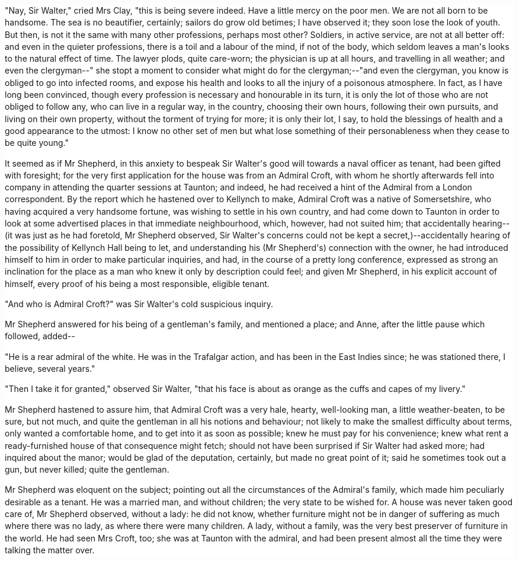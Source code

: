 "Nay, Sir Walter," cried Mrs Clay, "this is being severe indeed. Have a little mercy on the poor men. We are not all born to be handsome. The sea is no beautifier, certainly; sailors do grow old betimes; I have observed it; they soon lose the look of youth. But then, is not it the same with many other professions, perhaps most other? Soldiers, in active service, are not at all better off: and even in the quieter professions, there is a toil and a labour of the mind, if not of the body, which seldom leaves a man's looks to the natural effect of time. The lawyer plods, quite care-worn; the physician is up at all hours, and travelling in all weather; and even the clergyman--" she stopt a moment to consider what might do for the clergyman;--"and even the clergyman, you know is obliged to go into infected rooms, and expose his health and looks to all the injury of a poisonous atmosphere. In fact, as I have long been convinced, though every profession is necessary and honourable in its turn, it is only the lot of those who are not obliged to follow any, who can live in a regular way, in the country, choosing their own hours, following their own pursuits, and living on their own property, without the torment of trying for more; it is only their lot, I say, to hold the blessings of health and a good appearance to the utmost: I know no other set of men but what lose something of their personableness when they cease to be quite young." 

It seemed as if Mr Shepherd, in this anxiety to bespeak Sir Walter's good will towards a naval officer as tenant, had been gifted with foresight; for the very first application for the house was from an Admiral Croft, with whom he shortly afterwards fell into company in attending the quarter sessions at Taunton; and indeed, he had received a hint of the Admiral from a London correspondent. By the report which he hastened over to Kellynch to make, Admiral Croft was a native of Somersetshire, who having acquired a very handsome fortune, was wishing to settle in his own country, and had come down to Taunton in order to look at some advertised places in that immediate neighbourhood, which, however, had not suited him; that accidentally hearing--(it was just as he had foretold, Mr Shepherd observed, Sir Walter's concerns could not be kept a secret,)--accidentally hearing of the possibility of Kellynch Hall being to let, and understanding his (Mr Shepherd's) connection with the owner, he had introduced himself to him in order to make particular inquiries, and had, in the course of a pretty long conference, expressed as strong an inclination for the place as a man who knew it only by description could feel; and given Mr Shepherd, in his explicit account of himself, every proof of his being a most responsible, eligible tenant. 

"And who is Admiral Croft?" was Sir Walter's cold suspicious inquiry. 

Mr Shepherd answered for his being of a gentleman's family, and mentioned a place; and Anne, after the little pause which followed, added-- 

"He is a rear admiral of the white. He was in the Trafalgar action, and has been in the East Indies since; he was stationed there, I believe, several years." 

"Then I take it for granted," observed Sir Walter, "that his face is about as orange as the cuffs and capes of my livery." 

Mr Shepherd hastened to assure him, that Admiral Croft was a very hale, hearty, well-looking man, a little weather-beaten, to be sure, but not much, and quite the gentleman in all his notions and behaviour; not likely to make the smallest difficulty about terms, only wanted a comfortable home, and to get into it as soon as possible; knew he must pay for his convenience; knew what rent a ready-furnished house of that consequence might fetch; should not have been surprised if Sir Walter had asked more; had inquired about the manor; would be glad of the deputation, certainly, but made no great point of it; said he sometimes took out a gun, but never killed; quite the gentleman. 

Mr Shepherd was eloquent on the subject; pointing out all the circumstances of the Admiral's family, which made him peculiarly desirable as a tenant. He was a married man, and without children; the very state to be wished for. A house was never taken good care of, Mr Shepherd observed, without a lady: he did not know, whether furniture might not be in danger of suffering as much where there was no lady, as where there were many children. A lady, without a family, was the very best preserver of furniture in the world. He had seen Mrs Croft, too; she was at Taunton with the admiral, and had been present almost all the time they were talking the matter over. 
